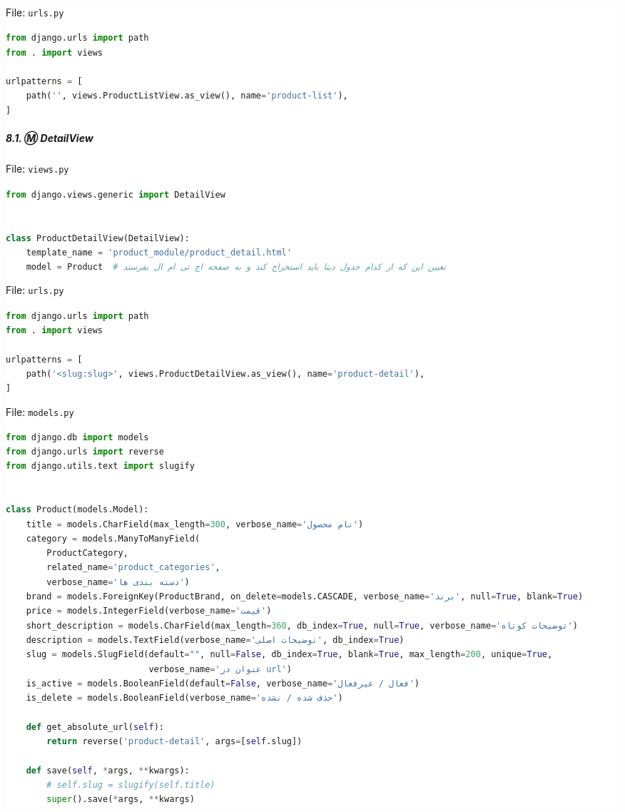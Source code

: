 File: `urls.py`

```python
from django.urls import path
from . import views

urlpatterns = [
    path('', views.ProductListView.as_view(), name='product-list'),
]
```

##### 8.1. Ⓜ️ DetailView

File: `views.py`

```python
from django.views.generic import DetailView


class ProductDetailView(DetailView):
    template_name = 'product_module/product_detail.html'
    model = Product  # تعیین این که از کدام جدول دیتا باید استخراج کند و به صفحه اچ تی ام ال بفرستد 
```

File: `urls.py`

```python
from django.urls import path
from . import views

urlpatterns = [
    path('<slug:slug>', views.ProductDetailView.as_view(), name='product-detail'),
]
```

File: `models.py`

```python
from django.db import models
from django.urls import reverse
from django.utils.text import slugify


class Product(models.Model):
    title = models.CharField(max_length=300, verbose_name='نام محصول')
    category = models.ManyToManyField(
        ProductCategory,
        related_name='product_categories',
        verbose_name='دسته بندی ها')
    brand = models.ForeignKey(ProductBrand, on_delete=models.CASCADE, verbose_name='برند', null=True, blank=True)
    price = models.IntegerField(verbose_name='قیمت')
    short_description = models.CharField(max_length=360, db_index=True, null=True, verbose_name='توضیحات کوتاه')
    description = models.TextField(verbose_name='توضیحات اصلی', db_index=True)
    slug = models.SlugField(default="", null=False, db_index=True, blank=True, max_length=200, unique=True,
                            verbose_name='عنوان در url')
    is_active = models.BooleanField(default=False, verbose_name='فعال / غیرفعال')
    is_delete = models.BooleanField(verbose_name='حذف شده / نشده')

    def get_absolute_url(self):
        return reverse('product-detail', args=[self.slug])

    def save(self, *args, **kwargs):
        # self.slug = slugify(self.title)
        super().save(*args, **kwargs)
```